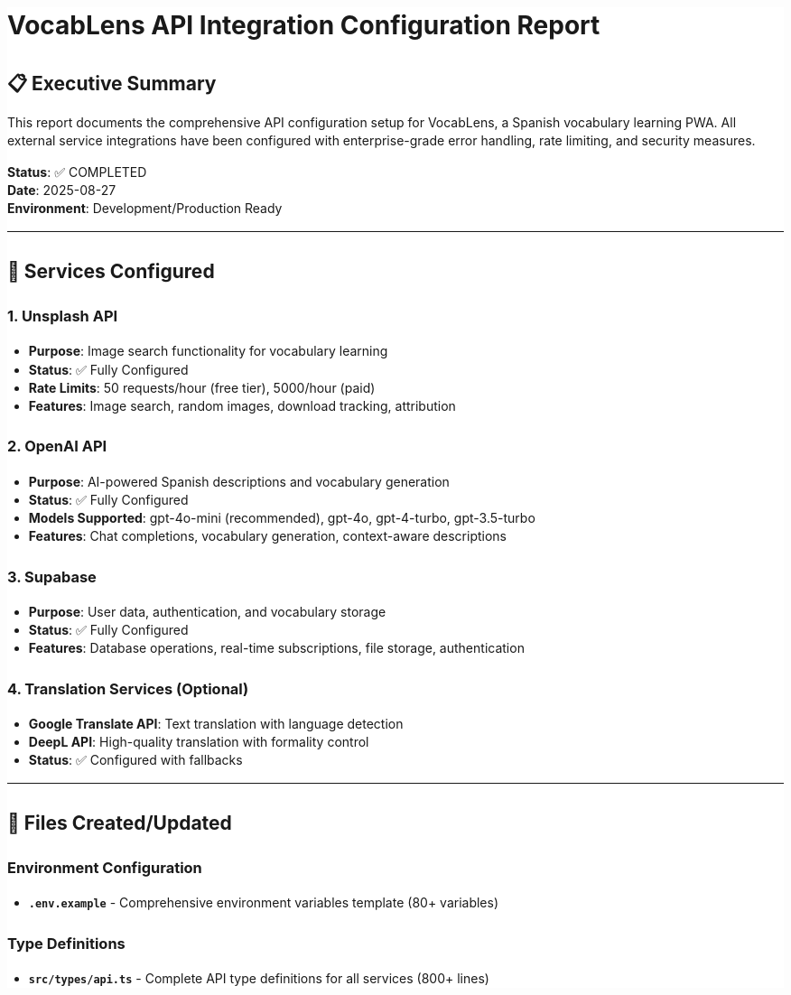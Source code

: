 # VocabLens API Integration Configuration Report

## 📋 Executive Summary

This report documents the comprehensive API configuration setup for VocabLens, a Spanish vocabulary learning PWA. All external service integrations have been configured with enterprise-grade error handling, rate limiting, and security measures.

**Status**: ✅ COMPLETED  
**Date**: 2025-08-27  
**Environment**: Development/Production Ready  

---

## 🔧 Services Configured

### 1. Unsplash API
- **Purpose**: Image search functionality for vocabulary learning
- **Status**: ✅ Fully Configured
- **Rate Limits**: 50 requests/hour (free tier), 5000/hour (paid)
- **Features**: Image search, random images, download tracking, attribution

### 2. OpenAI API  
- **Purpose**: AI-powered Spanish descriptions and vocabulary generation
- **Status**: ✅ Fully Configured
- **Models Supported**: gpt-4o-mini (recommended), gpt-4o, gpt-4-turbo, gpt-3.5-turbo
- **Features**: Chat completions, vocabulary generation, context-aware descriptions

### 3. Supabase
- **Purpose**: User data, authentication, and vocabulary storage
- **Status**: ✅ Fully Configured  
- **Features**: Database operations, real-time subscriptions, file storage, authentication

### 4. Translation Services (Optional)
- **Google Translate API**: Text translation with language detection
- **DeepL API**: High-quality translation with formality control
- **Status**: ✅ Configured with fallbacks

---

## 📁 Files Created/Updated

### Environment Configuration
- **`.env.example`** - Comprehensive environment variables template (80+ variables)

### Type Definitions
- **`src/types/api.ts`** - Complete API type definitions for all services (800+ lines)
